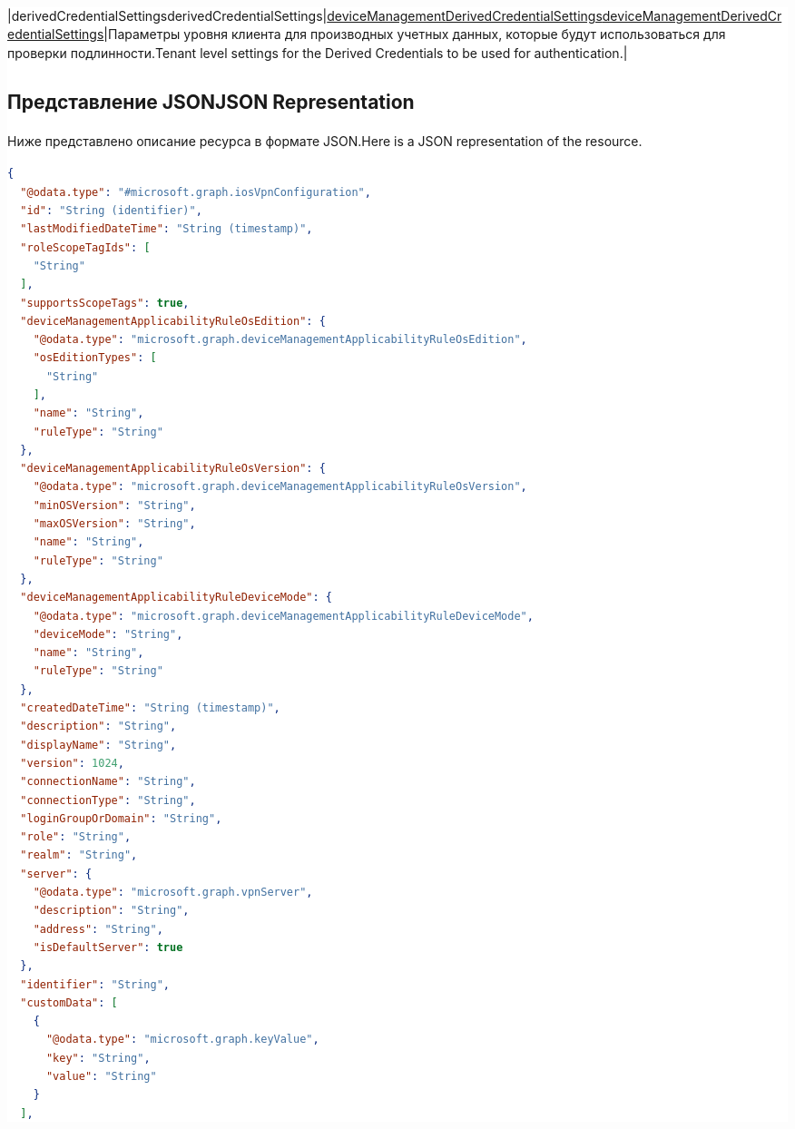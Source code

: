 |<span data-ttu-id="82f26-334">derivedCredentialSettings</span><span class="sxs-lookup"><span data-stu-id="82f26-334">derivedCredentialSettings</span></span>|[<span data-ttu-id="82f26-335">deviceManagementDerivedCredentialSettings</span><span class="sxs-lookup"><span data-stu-id="82f26-335">deviceManagementDerivedCredentialSettings</span></span>](../resources/intune-shared-devicemanagementderivedcredentialsettings.md)|<span data-ttu-id="82f26-336">Параметры уровня клиента для производных учетных данных, которые будут использоваться для проверки подлинности.</span><span class="sxs-lookup"><span data-stu-id="82f26-336">Tenant level settings for the Derived Credentials to be used for authentication.</span></span>|

## <a name="json-representation"></a><span data-ttu-id="82f26-337">Представление JSON</span><span class="sxs-lookup"><span data-stu-id="82f26-337">JSON Representation</span></span>
<span data-ttu-id="82f26-338">Ниже представлено описание ресурса в формате JSON.</span><span class="sxs-lookup"><span data-stu-id="82f26-338">Here is a JSON representation of the resource.</span></span>

``` json
{
  "@odata.type": "#microsoft.graph.iosVpnConfiguration",
  "id": "String (identifier)",
  "lastModifiedDateTime": "String (timestamp)",
  "roleScopeTagIds": [
    "String"
  ],
  "supportsScopeTags": true,
  "deviceManagementApplicabilityRuleOsEdition": {
    "@odata.type": "microsoft.graph.deviceManagementApplicabilityRuleOsEdition",
    "osEditionTypes": [
      "String"
    ],
    "name": "String",
    "ruleType": "String"
  },
  "deviceManagementApplicabilityRuleOsVersion": {
    "@odata.type": "microsoft.graph.deviceManagementApplicabilityRuleOsVersion",
    "minOSVersion": "String",
    "maxOSVersion": "String",
    "name": "String",
    "ruleType": "String"
  },
  "deviceManagementApplicabilityRuleDeviceMode": {
    "@odata.type": "microsoft.graph.deviceManagementApplicabilityRuleDeviceMode",
    "deviceMode": "String",
    "name": "String",
    "ruleType": "String"
  },
  "createdDateTime": "String (timestamp)",
  "description": "String",
  "displayName": "String",
  "version": 1024,
  "connectionName": "String",
  "connectionType": "String",
  "loginGroupOrDomain": "String",
  "role": "String",
  "realm": "String",
  "server": {
    "@odata.type": "microsoft.graph.vpnServer",
    "description": "String",
    "address": "String",
    "isDefaultServer": true
  },
  "identifier": "String",
  "customData": [
    {
      "@odata.type": "microsoft.graph.keyValue",
      "key": "String",
      "value": "String"
    }
  ],
```